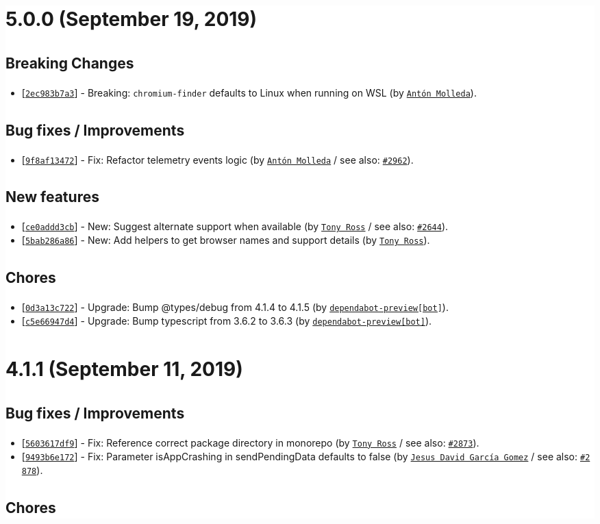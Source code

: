 
# 5.0.0 (September 19, 2019)

## Breaking Changes

* [[`2ec983b7a3`](https://github.com/webhintio/hint/commit/2ec983b7a336ec2cbf1bc418f7e55d92a2542783)] - Breaking: `chromium-finder` defaults to Linux when running on WSL (by [`Antón Molleda`](https://github.com/molant)).

## Bug fixes / Improvements

* [[`9f8af13472`](https://github.com/webhintio/hint/commit/9f8af134727a795379e004c163598315a2537f64)] - Fix: Refactor telemetry events logic (by [`Antón Molleda`](https://github.com/molant) / see also: [`#2962`](https://github.com/webhintio/hint/issues/2962)).

## New features

* [[`ce0addd3cb`](https://github.com/webhintio/hint/commit/ce0addd3cbd0e29df3059424b9281bd5d18fa063)] - New: Suggest alternate support when available (by [`Tony Ross`](https://github.com/antross) / see also: [`#2644`](https://github.com/webhintio/hint/issues/2644)).
* [[`5bab286a86`](https://github.com/webhintio/hint/commit/5bab286a8691bb6ca172b2494347c8ce93c70261)] - New: Add helpers to get browser names and support details (by [`Tony Ross`](https://github.com/antross)).

## Chores

* [[`0d3a13c722`](https://github.com/webhintio/hint/commit/0d3a13c722ebe89eea1378f7276d30f350924f87)] - Upgrade: Bump @types/debug from 4.1.4 to 4.1.5 (by [`dependabot-preview[bot]`](https://github.com/apps/dependabot-preview)).
* [[`c5e66947d4`](https://github.com/webhintio/hint/commit/c5e66947d494771b487c5d45a477069c61c9ed0b)] - Upgrade: Bump typescript from 3.6.2 to 3.6.3 (by [`dependabot-preview[bot]`](https://github.com/apps/dependabot-preview)).


# 4.1.1 (September 11, 2019)

## Bug fixes / Improvements

* [[`5603617df9`](https://github.com/webhintio/hint/commit/5603617df96def7c2571c8e94d595b76ec4633ec)] - Fix: Reference correct package directory in monorepo (by [`Tony Ross`](https://github.com/antross) / see also: [`#2873`](https://github.com/webhintio/hint/issues/2873)).
* [[`9493b6e172`](https://github.com/webhintio/hint/commit/9493b6e1723cbcc630cc28d5d8f75b59df17299d)] - Fix: Parameter isAppCrashing in sendPendingData defaults to false (by [`Jesus David García Gomez`](https://github.com/sarvaje) / see also: [`#2878`](https://github.com/webhintio/hint/issues/2878)).

## Chores
